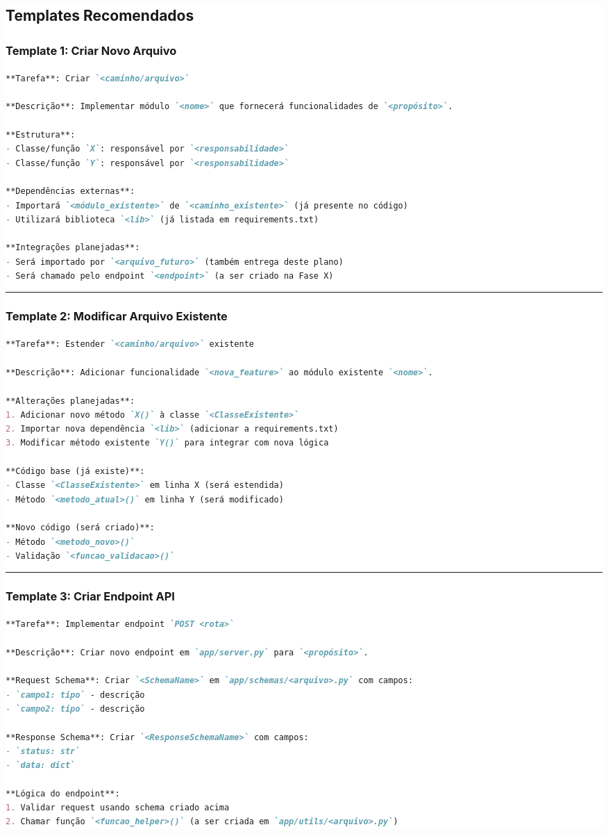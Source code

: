 ## Templates Recomendados

### Template 1: Criar Novo Arquivo

```markdown
**Tarefa**: Criar `<caminho/arquivo>`

**Descrição**: Implementar módulo `<nome>` que fornecerá funcionalidades de `<propósito>`.

**Estrutura**:
- Classe/função `X`: responsável por `<responsabilidade>`
- Classe/função `Y`: responsável por `<responsabilidade>`

**Dependências externas**:
- Importará `<módulo_existente>` de `<caminho_existente>` (já presente no código)
- Utilizará biblioteca `<lib>` (já listada em requirements.txt)

**Integrações planejadas**:
- Será importado por `<arquivo_futuro>` (também entrega deste plano)
- Será chamado pelo endpoint `<endpoint>` (a ser criado na Fase X)
```

---

### Template 2: Modificar Arquivo Existente

```markdown
**Tarefa**: Estender `<caminho/arquivo>` existente

**Descrição**: Adicionar funcionalidade `<nova_feature>` ao módulo existente `<nome>`.

**Alterações planejadas**:
1. Adicionar novo método `X()` à classe `<ClasseExistente>`
2. Importar nova dependência `<lib>` (adicionar a requirements.txt)
3. Modificar método existente `Y()` para integrar com nova lógica

**Código base (já existe)**:
- Classe `<ClasseExistente>` em linha X (será estendida)
- Método `<metodo_atual>()` em linha Y (será modificado)

**Novo código (será criado)**:
- Método `<metodo_novo>()`
- Validação `<funcao_validacao>()`
```

---

### Template 3: Criar Endpoint API

```markdown
**Tarefa**: Implementar endpoint `POST <rota>`

**Descrição**: Criar novo endpoint em `app/server.py` para `<propósito>`.

**Request Schema**: Criar `<SchemaName>` em `app/schemas/<arquivo>.py` com campos:
- `campo1: tipo` - descrição
- `campo2: tipo` - descrição

**Response Schema**: Criar `<ResponseSchemaName>` com campos:
- `status: str`
- `data: dict`

**Lógica do endpoint**:
1. Validar request usando schema criado acima
2. Chamar função `<funcao_helper>()` (a ser criada em `app/utils/<arquivo>.py`)
```